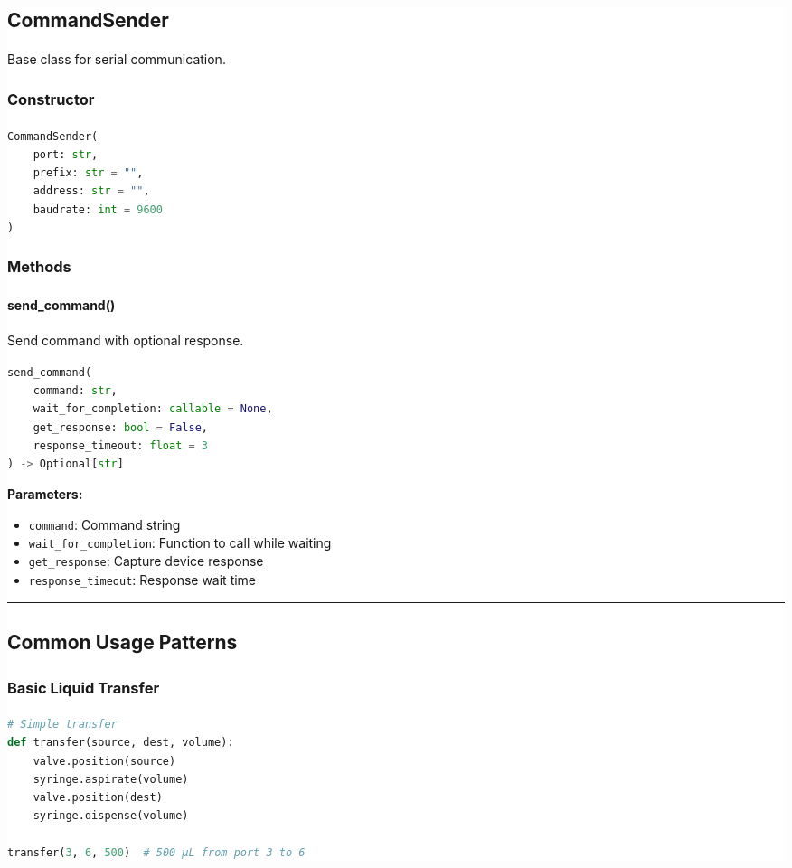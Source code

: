 
## CommandSender

Base class for serial communication.

### Constructor

```python
CommandSender(
    port: str,
    prefix: str = "",
    address: str = "",
    baudrate: int = 9600
)
```

### Methods

#### send_command()

Send command with optional response.

```python
send_command(
    command: str,
    wait_for_completion: callable = None,
    get_response: bool = False,
    response_timeout: float = 3
) -> Optional[str]
```

**Parameters:**
- `command`: Command string
- `wait_for_completion`: Function to call while waiting
- `get_response`: Capture device response
- `response_timeout`: Response wait time

---

## Common Usage Patterns

### Basic Liquid Transfer

```python
# Simple transfer
def transfer(source, dest, volume):
    valve.position(source)
    syringe.aspirate(volume)
    valve.position(dest)
    syringe.dispense(volume)

transfer(3, 6, 500)  # 500 µL from port 3 to 6
```
